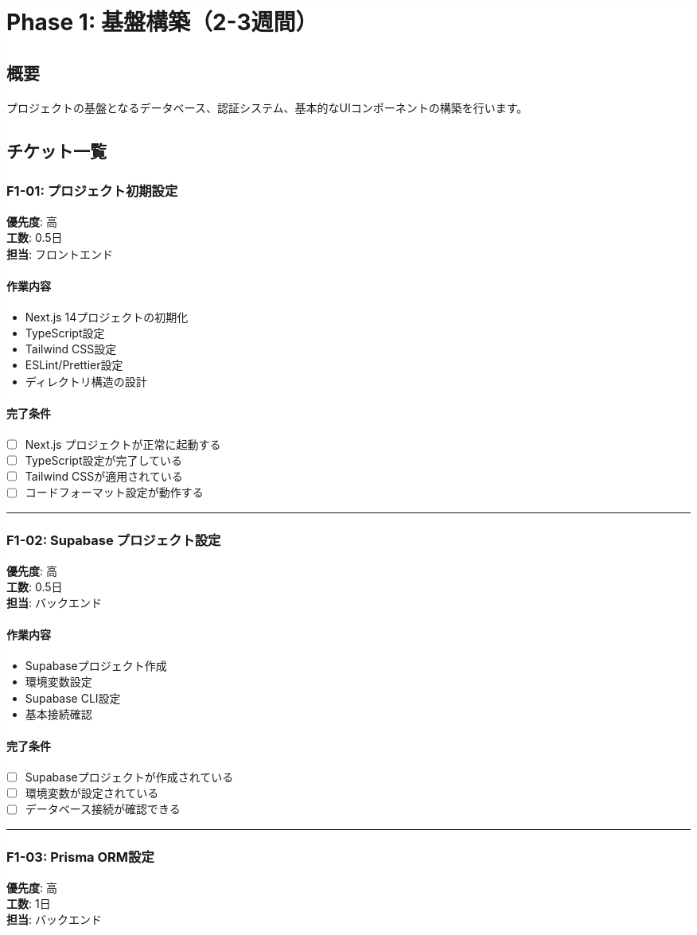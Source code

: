 # Phase 1: 基盤構築（2-3週間）

## 概要
プロジェクトの基盤となるデータベース、認証システム、基本的なUIコンポーネントの構築を行います。

## チケット一覧

### F1-01: プロジェクト初期設定
**優先度**: 高  
**工数**: 0.5日  
**担当**: フロントエンド

#### 作業内容
- Next.js 14プロジェクトの初期化
- TypeScript設定
- Tailwind CSS設定
- ESLint/Prettier設定
- ディレクトリ構造の設計

#### 完了条件
- [ ] Next.js プロジェクトが正常に起動する
- [ ] TypeScript設定が完了している
- [ ] Tailwind CSSが適用されている
- [ ] コードフォーマット設定が動作する

---

### F1-02: Supabase プロジェクト設定
**優先度**: 高  
**工数**: 0.5日  
**担当**: バックエンド

#### 作業内容
- Supabaseプロジェクト作成
- 環境変数設定
- Supabase CLI設定
- 基本接続確認

#### 完了条件
- [ ] Supabaseプロジェクトが作成されている
- [ ] 環境変数が設定されている
- [ ] データベース接続が確認できる

---

### F1-03: Prisma ORM設定
**優先度**: 高  
**工数**: 1日  
**担当**: バックエンド
